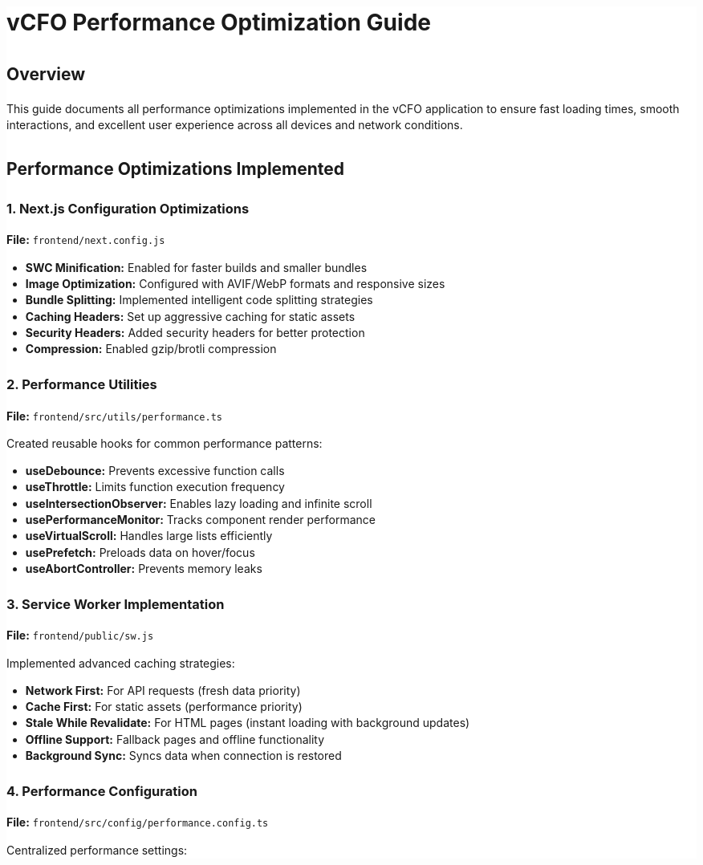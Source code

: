 # vCFO Performance Optimization Guide

## Overview

This guide documents all performance optimizations implemented in the vCFO application to ensure fast loading times, smooth interactions, and excellent user experience across all devices and network conditions.

## Performance Optimizations Implemented

### 1. Next.js Configuration Optimizations

**File:** `frontend/next.config.js`

- **SWC Minification:** Enabled for faster builds and smaller bundles
- **Image Optimization:** Configured with AVIF/WebP formats and responsive sizes
- **Bundle Splitting:** Implemented intelligent code splitting strategies
- **Caching Headers:** Set up aggressive caching for static assets
- **Security Headers:** Added security headers for better protection
- **Compression:** Enabled gzip/brotli compression

### 2. Performance Utilities

**File:** `frontend/src/utils/performance.ts`

Created reusable hooks for common performance patterns:

- **useDebounce:** Prevents excessive function calls
- **useThrottle:** Limits function execution frequency
- **useIntersectionObserver:** Enables lazy loading and infinite scroll
- **usePerformanceMonitor:** Tracks component render performance
- **useVirtualScroll:** Handles large lists efficiently
- **usePrefetch:** Preloads data on hover/focus
- **useAbortController:** Prevents memory leaks

### 3. Service Worker Implementation

**File:** `frontend/public/sw.js`

Implemented advanced caching strategies:

- **Network First:** For API requests (fresh data priority)
- **Cache First:** For static assets (performance priority)
- **Stale While Revalidate:** For HTML pages (instant loading with background updates)
- **Offline Support:** Fallback pages and offline functionality
- **Background Sync:** Syncs data when connection is restored

### 4. Performance Configuration

**File:** `frontend/src/config/performance.config.ts`

Centralized performance settings:
